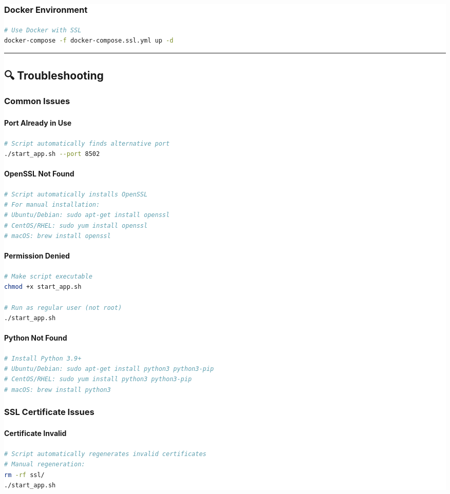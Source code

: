 ### **Docker Environment**
```bash
# Use Docker with SSL
docker-compose -f docker-compose.ssl.yml up -d
```

---

## 🔍 **Troubleshooting**

### **Common Issues**

#### **Port Already in Use**
```bash
# Script automatically finds alternative port
./start_app.sh --port 8502
```

#### **OpenSSL Not Found**
```bash
# Script automatically installs OpenSSL
# For manual installation:
# Ubuntu/Debian: sudo apt-get install openssl
# CentOS/RHEL: sudo yum install openssl
# macOS: brew install openssl
```

#### **Permission Denied**
```bash
# Make script executable
chmod +x start_app.sh

# Run as regular user (not root)
./start_app.sh
```

#### **Python Not Found**
```bash
# Install Python 3.9+
# Ubuntu/Debian: sudo apt-get install python3 python3-pip
# CentOS/RHEL: sudo yum install python3 python3-pip
# macOS: brew install python3
```

### **SSL Certificate Issues**

#### **Certificate Invalid**
```bash
# Script automatically regenerates invalid certificates
# Manual regeneration:
rm -rf ssl/
./start_app.sh
```
